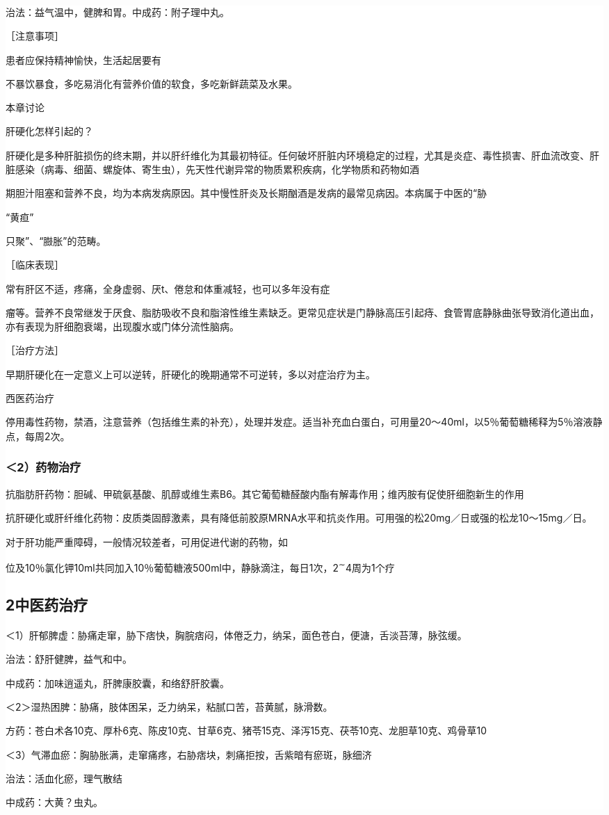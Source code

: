 治法：益气温中，健脾和胃。中成药：附子理中丸。

［注意事项］

患者应保持精神愉快，生活起居要有

不暴饮暴食，多吃易消化有营养价值的软食，多吃新鲜蔬菜及水果。

本章讨论

肝硬化怎样引起的？

肝硬化是多种肝脏损伤的终末期，并以肝纤维化为其最初特征。任何破坏肝脏内环境稳定的过程，尤其是炎症、毒性损害、肝血流改变、肝脏感染（病毒、细菌、螺旋体、寄生虫），先天性代谢异常的物质累积疾病，化学物质和药物如酒

期胆汁阻塞和营养不良，均为本病发病原因。其中慢性肝炎及长期酗酒是发病的最常见病因。本病属于中医的“胁

“黄疸”

只聚”、“臌胀”的范畴。

［临床表现］

常有肝区不适，疼痛，全身虚弱、厌t、倦怠和体重减轻，也可以多年没有症

瘤等。营养不良常继发于厌食、脂肪吸收不良和脂溶性维生素缺乏。更常见症状是门静脉高压引起痔、食管胃底静脉曲张导致消化道出血，亦有表现为肝细胞衰竭，出现腹水或门体分流性脑病。

［治疗方法］

早期肝硬化在一定意义上可以逆转，肝硬化的晚期通常不可逆转，多以对症治疗为主。

西医药治疗

停用毒性药物，禁酒，注意营养（包括维生素的补充），处理并发症。适当补充血白蛋白，可用量20～40ml，以5％葡萄糖稀释为5％溶液静点，每周2次。

### ＜2）药物治疗

抗脂肪肝药物：胆碱、甲硫氨基酸、肌醇或维生素B6。其它葡萄糖醛酸内酯有解毒作用；维丙胺有促使肝细胞新生的作用

抗肝硬化或肝纤维化药物：皮质类固醇激素，具有降低前胶原MRNA水平和抗炎作用。可用强的松20mg／日或强的松龙10～15mg／日。

对于肝功能严重障碍，一般情况较差者，可用促进代谢的药物，如

位及10％氯化钾10ml共同加入10％葡萄糖液500ml中，静脉滴注，每日1次，$2 ^ { \sim } 4$周为1个疗

## 2中医药治疗

＜1）肝郁脾虚：胁痛走窜，胁下痞快，胸脘痞闷，体倦乏力，纳呆，面色苍白，便溏，舌淡苔薄，脉弦缓。

治法：舒肝健脾，益气和中。

中成药：加味逍遥丸，肝脾康胶囊，和络舒肝胶囊。

＜2＞湿热困脾：胁痛，肢体困呆，乏力纳呆，粘腻口苦，苔黄腻，脉滑数。

方药：苍白术各10克、厚朴6克、陈皮10克、甘草6克、猪苓15克、泽泻15克、茯苓10克、龙胆草10克、鸡骨草10

＜3）气滞血瘀：胸胁胀满，走窜痛疼，右胁痞块，刺痛拒按，舌紫暗有瘀斑，脉细济

治法：活血化瘀，理气散结

中成药：大黄？虫丸。
